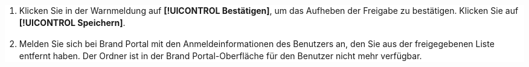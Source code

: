 1. Klicken Sie in der Warnmeldung auf **[!UICONTROL Bestätigen]**, um das Aufheben der Freigabe zu bestätigen.
Klicken Sie auf **[!UICONTROL Speichern]**.

1. Melden Sie sich bei Brand Portal mit den Anmeldeinformationen des Benutzers an, den Sie aus der freigegebenen Liste entfernt haben. Der Ordner ist in der Brand Portal-Oberfläche für den Benutzer nicht mehr verfügbar.
